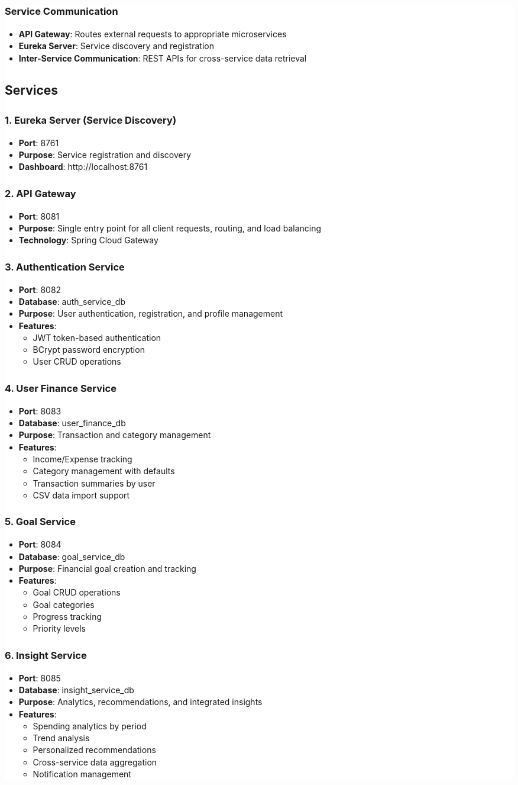 ### Service Communication
- **API Gateway**: Routes external requests to appropriate microservices
- **Eureka Server**: Service discovery and registration
- **Inter-Service Communication**: REST APIs for cross-service data retrieval

## Services

### 1. Eureka Server (Service Discovery)
- **Port**: 8761
- **Purpose**: Service registration and discovery
- **Dashboard**: http://localhost:8761

### 2. API Gateway
- **Port**: 8081
- **Purpose**: Single entry point for all client requests, routing, and load balancing
- **Technology**: Spring Cloud Gateway

### 3. Authentication Service
- **Port**: 8082
- **Database**: auth_service_db
- **Purpose**: User authentication, registration, and profile management
- **Features**:
  - JWT token-based authentication
  - BCrypt password encryption
  - User CRUD operations

### 4. User Finance Service
- **Port**: 8083
- **Database**: user_finance_db
- **Purpose**: Transaction and category management
- **Features**:
  - Income/Expense tracking
  - Category management with defaults
  - Transaction summaries by user
  - CSV data import support

### 5. Goal Service
- **Port**: 8084
- **Database**: goal_service_db
- **Purpose**: Financial goal creation and tracking
- **Features**:
  - Goal CRUD operations
  - Goal categories
  - Progress tracking
  - Priority levels

### 6. Insight Service
- **Port**: 8085
- **Database**: insight_service_db
- **Purpose**: Analytics, recommendations, and integrated insights
- **Features**:
  - Spending analytics by period
  - Trend analysis
  - Personalized recommendations
  - Cross-service data aggregation
  - Notification management

